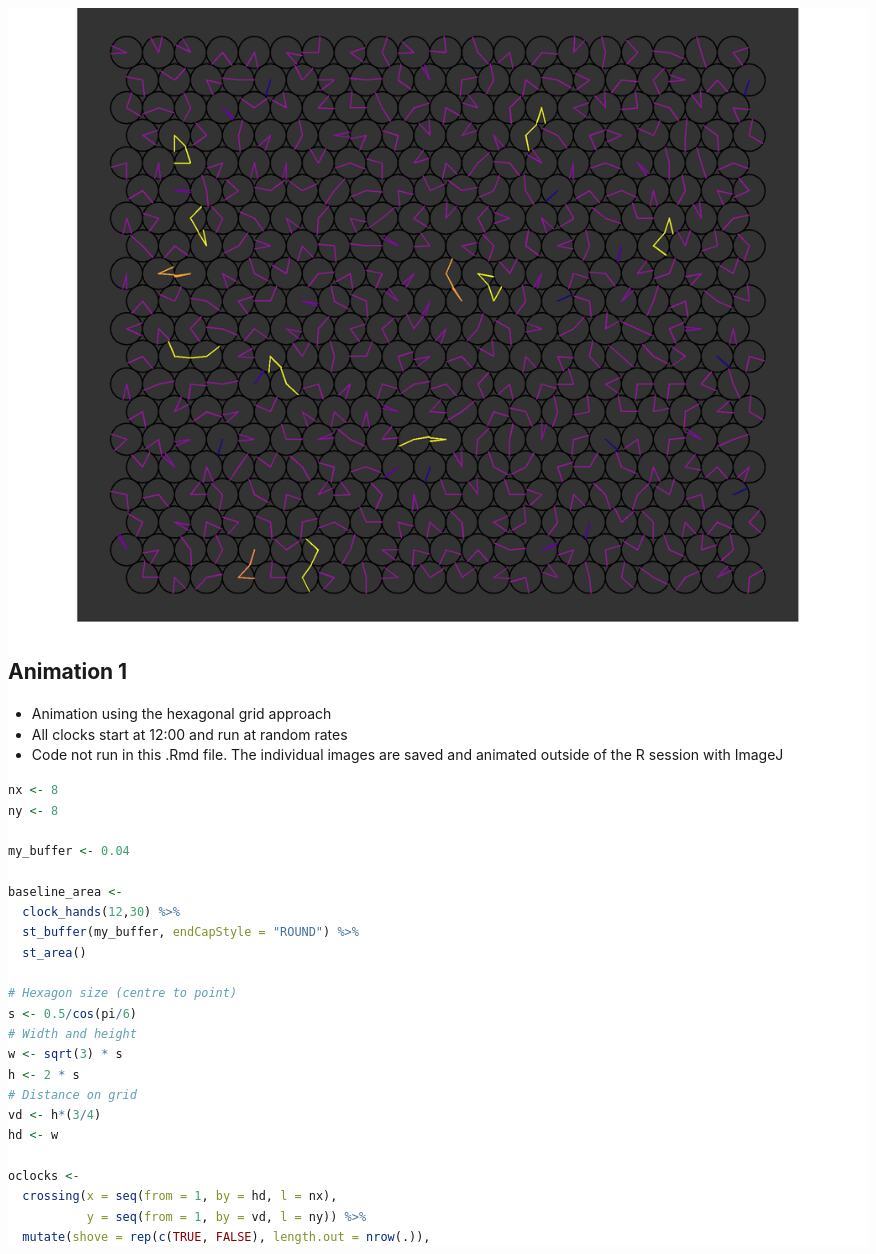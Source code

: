 ![](README_files/figure-gfm/unnamed-chunk-8-1.png)

## Animation 1

-   Animation using the hexagonal grid approach
-   All clocks start at 12:00 and run at random rates
-   Code not run in this .Rmd file. The individual images are saved and
    animated outside of the R session with ImageJ

``` r
nx <- 8
ny <- 8

my_buffer <- 0.04

baseline_area <-
  clock_hands(12,30) %>% 
  st_buffer(my_buffer, endCapStyle = "ROUND") %>% 
  st_area()

# Hexagon size (centre to point)
s <- 0.5/cos(pi/6)
# Width and height
w <- sqrt(3) * s
h <- 2 * s
# Distance on grid
vd <- h*(3/4)
hd <- w

oclocks <-
  crossing(x = seq(from = 1, by = hd, l = nx),
           y = seq(from = 1, by = vd, l = ny)) %>%
  mutate(shove = rep(c(TRUE, FALSE), length.out = nrow(.)),
```